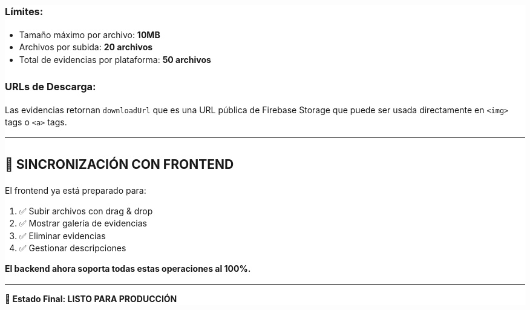 ### **Límites:**
- Tamaño máximo por archivo: **10MB**
- Archivos por subida: **20 archivos**
- Total de evidencias por plataforma: **50 archivos**

### **URLs de Descarga:**
Las evidencias retornan `downloadUrl` que es una URL pública de Firebase Storage que puede ser usada directamente en `<img>` tags o `<a>` tags.

---

## 🔄 SINCRONIZACIÓN CON FRONTEND

El frontend ya está preparado para:
1. ✅ Subir archivos con drag & drop
2. ✅ Mostrar galería de evidencias
3. ✅ Eliminar evidencias
4. ✅ Gestionar descripciones

**El backend ahora soporta todas estas operaciones al 100%.**

---

**🎯 Estado Final: LISTO PARA PRODUCCIÓN**

